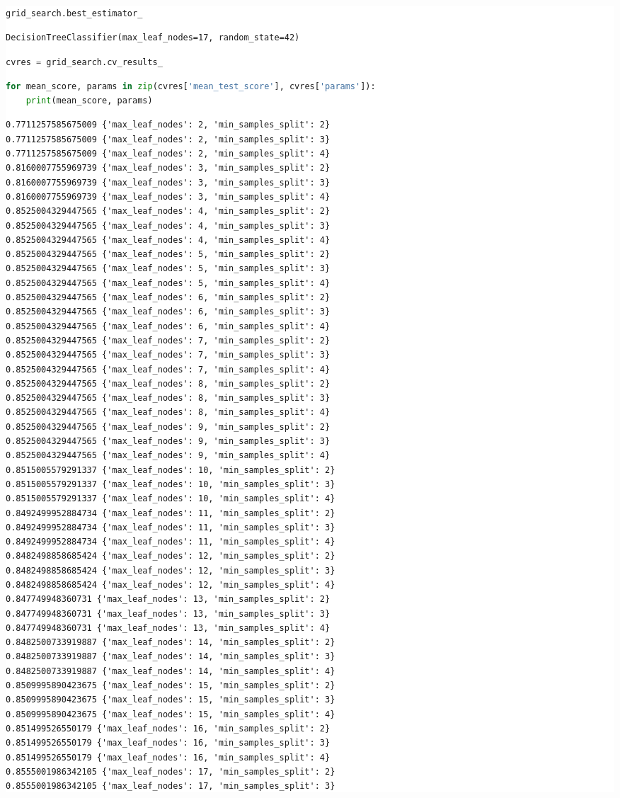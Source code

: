 
```python
grid_search.best_estimator_
```




    DecisionTreeClassifier(max_leaf_nodes=17, random_state=42)




```python
cvres = grid_search.cv_results_
```


```python
for mean_score, params in zip(cvres['mean_test_score'], cvres['params']):
    print(mean_score, params)
```

    0.7711257585675009 {'max_leaf_nodes': 2, 'min_samples_split': 2}
    0.7711257585675009 {'max_leaf_nodes': 2, 'min_samples_split': 3}
    0.7711257585675009 {'max_leaf_nodes': 2, 'min_samples_split': 4}
    0.8160007755969739 {'max_leaf_nodes': 3, 'min_samples_split': 2}
    0.8160007755969739 {'max_leaf_nodes': 3, 'min_samples_split': 3}
    0.8160007755969739 {'max_leaf_nodes': 3, 'min_samples_split': 4}
    0.8525004329447565 {'max_leaf_nodes': 4, 'min_samples_split': 2}
    0.8525004329447565 {'max_leaf_nodes': 4, 'min_samples_split': 3}
    0.8525004329447565 {'max_leaf_nodes': 4, 'min_samples_split': 4}
    0.8525004329447565 {'max_leaf_nodes': 5, 'min_samples_split': 2}
    0.8525004329447565 {'max_leaf_nodes': 5, 'min_samples_split': 3}
    0.8525004329447565 {'max_leaf_nodes': 5, 'min_samples_split': 4}
    0.8525004329447565 {'max_leaf_nodes': 6, 'min_samples_split': 2}
    0.8525004329447565 {'max_leaf_nodes': 6, 'min_samples_split': 3}
    0.8525004329447565 {'max_leaf_nodes': 6, 'min_samples_split': 4}
    0.8525004329447565 {'max_leaf_nodes': 7, 'min_samples_split': 2}
    0.8525004329447565 {'max_leaf_nodes': 7, 'min_samples_split': 3}
    0.8525004329447565 {'max_leaf_nodes': 7, 'min_samples_split': 4}
    0.8525004329447565 {'max_leaf_nodes': 8, 'min_samples_split': 2}
    0.8525004329447565 {'max_leaf_nodes': 8, 'min_samples_split': 3}
    0.8525004329447565 {'max_leaf_nodes': 8, 'min_samples_split': 4}
    0.8525004329447565 {'max_leaf_nodes': 9, 'min_samples_split': 2}
    0.8525004329447565 {'max_leaf_nodes': 9, 'min_samples_split': 3}
    0.8525004329447565 {'max_leaf_nodes': 9, 'min_samples_split': 4}
    0.8515005579291337 {'max_leaf_nodes': 10, 'min_samples_split': 2}
    0.8515005579291337 {'max_leaf_nodes': 10, 'min_samples_split': 3}
    0.8515005579291337 {'max_leaf_nodes': 10, 'min_samples_split': 4}
    0.8492499952884734 {'max_leaf_nodes': 11, 'min_samples_split': 2}
    0.8492499952884734 {'max_leaf_nodes': 11, 'min_samples_split': 3}
    0.8492499952884734 {'max_leaf_nodes': 11, 'min_samples_split': 4}
    0.8482498858685424 {'max_leaf_nodes': 12, 'min_samples_split': 2}
    0.8482498858685424 {'max_leaf_nodes': 12, 'min_samples_split': 3}
    0.8482498858685424 {'max_leaf_nodes': 12, 'min_samples_split': 4}
    0.847749948360731 {'max_leaf_nodes': 13, 'min_samples_split': 2}
    0.847749948360731 {'max_leaf_nodes': 13, 'min_samples_split': 3}
    0.847749948360731 {'max_leaf_nodes': 13, 'min_samples_split': 4}
    0.8482500733919887 {'max_leaf_nodes': 14, 'min_samples_split': 2}
    0.8482500733919887 {'max_leaf_nodes': 14, 'min_samples_split': 3}
    0.8482500733919887 {'max_leaf_nodes': 14, 'min_samples_split': 4}
    0.8509995890423675 {'max_leaf_nodes': 15, 'min_samples_split': 2}
    0.8509995890423675 {'max_leaf_nodes': 15, 'min_samples_split': 3}
    0.8509995890423675 {'max_leaf_nodes': 15, 'min_samples_split': 4}
    0.851499526550179 {'max_leaf_nodes': 16, 'min_samples_split': 2}
    0.851499526550179 {'max_leaf_nodes': 16, 'min_samples_split': 3}
    0.851499526550179 {'max_leaf_nodes': 16, 'min_samples_split': 4}
    0.8555001986342105 {'max_leaf_nodes': 17, 'min_samples_split': 2}
    0.8555001986342105 {'max_leaf_nodes': 17, 'min_samples_split': 3}